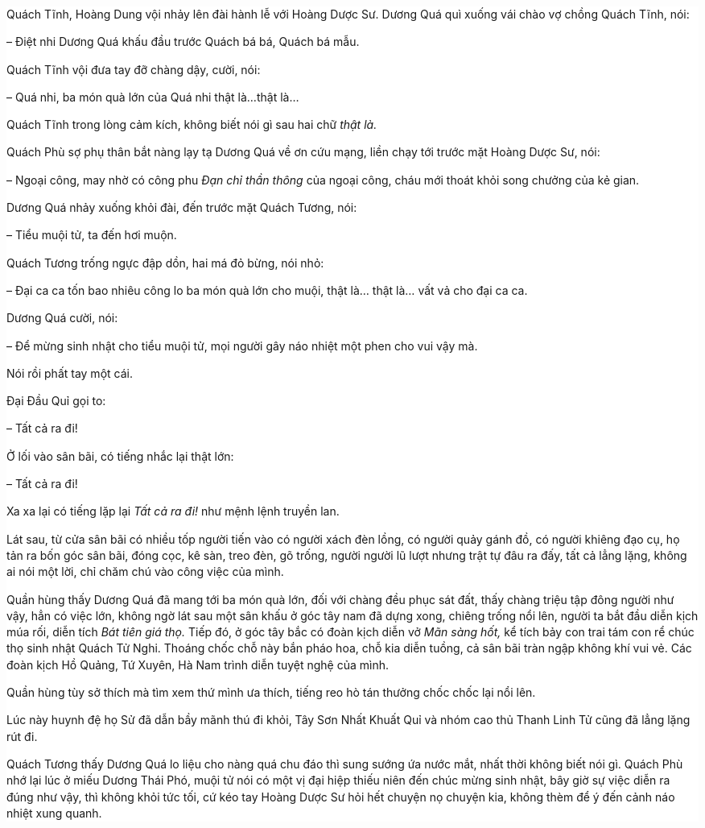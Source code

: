 Quách Tĩnh, Hoàng Dung vội nhảy lên đài hành lễ với Hoàng Dược Sư. Dương Quá quì xuống vái chào vợ chồng Quách Tĩnh, nói:

– Điệt nhi Dương Quá khấu đầu trước Quách bá bá, Quách bá mẫu.

Quách Tĩnh vội đưa tay đỡ chàng dậy, cười, nói:

– Quá nhi, ba món quà lớn của Quá nhi thật là…thật là…

Quách Tĩnh trong lòng cảm kích, không biết nói gì sau hai chữ _thật là._

Quách Phù sợ phụ thân bắt nàng lạy tạ Dương Quá về ơn cứu mạng, liền chạy tới trước mặt Hoàng Dược Sư, nói:

– Ngoại công, may nhờ có công phu _Đạn chỉ thần thông_ của ngoại công, cháu mới thoát khỏi song chưởng của kẻ gian.

Dương Quá nhảy xuống khỏi đài, đến trước mặt Quách Tương, nói:

– Tiểu muội tử, ta đến hơi muộn.

Quách Tương trống ngực đập dồn, hai má đỏ bừng, nói nhỏ:

– Đại ca ca tốn bao nhiêu công lo ba món quà lớn cho muội, thật là… thật là… vất vả cho đại ca ca.

Dương Quá cười, nói:

– Để mừng sinh nhật cho tiểu muội tử, mọi người gây náo nhiệt một phen cho vui vậy mà.

Nói rồi phất tay một cái.

Đại Đầu Quỉ gọi to:

– Tất cả ra đi!

Ở lối vào sân bãi, có tiếng nhắc lại thật lớn:

– Tất cả ra đi!

Xa xa lại có tiếng lặp lại _Tất cả ra đi!_ như mệnh lệnh truyền lan.

Lát sau, từ cửa sân bãi có nhiều tốp người tiến vào có người xách đèn lồng, có người quảy gánh đồ, có người khiêng đạo cụ, họ tản ra bốn góc sân bãi, đóng cọc, kê sàn, treo đèn, gõ trống, người người lũ lượt nhưng trật tự đâu ra đấy, tất cả lẳng lặng, không ai nói một lời, chỉ chăm chú vào công việc của mình.

Quần hùng thấy Dương Quá đã mang tới ba món quà lớn, đối với chàng đều phục sát đất, thấy chàng triệu tập đông người như vậy, hẳn có việc lớn, không ngờ lát sau một sân khấu ở góc tây nam đã dựng xong, chiêng trống nổi lên, người ta bắt đầu diễn kịch múa rối, diễn tích _Bát tiên giá thọ._ Tiếp đó, ở góc tây bắc có đoàn kịch diễn vở _Mãn sàng hốt,_ kể tích bảy con trai tám con rể chúc thọ sinh nhật Quách Tử Nghi. Thoáng chốc chỗ này bắn pháo hoa, chỗ kia diễn tuồng, cả sân bãi tràn ngập không khí vui vẻ. Các đoàn kịch Hồ Quảng, Tứ Xuyên, Hà Nam trình diễn tuyệt nghệ của mình.

Quần hùng tùy sở thích mà tìm xem thứ mình ưa thích, tiếng reo hò tán thưởng chốc chốc lại nổi lên.

Lúc này huynh đệ họ Sử đã dẫn bầy mãnh thú đi khỏi, Tây Sơn Nhất Khuất Quỉ và nhóm cao thủ Thanh Linh Tử cũng đã lẳng lặng rút đi.

Quách Tương thấy Dương Quá lo liệu cho nàng quá chu đáo thì sung sướng ứa nước mắt, nhất thời không biết nói gì. Quách Phù nhớ lại lúc ở miếu Dương Thái Phó, muội tử nói có một vị đại hiệp thiếu niên đến chúc mừng sinh nhật, bây giờ sự việc diễn ra đúng như vậy, thì không khỏi tức tối, cứ kéo tay Hoàng Dược Sư hỏi hết chuyện nọ chuyện kia, không thèm để ý đến cảnh náo nhiệt xung quanh.
